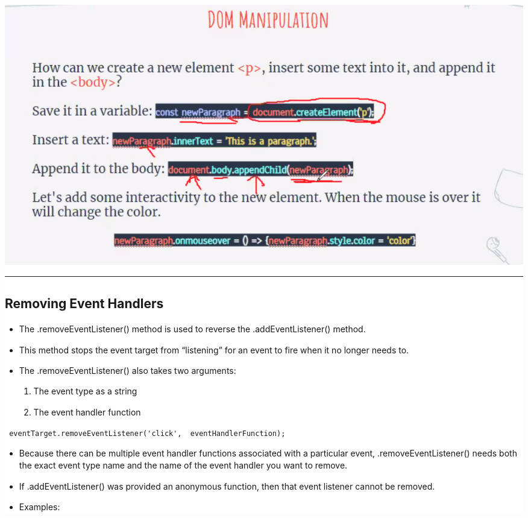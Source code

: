   ![](createElement.png)
  
---
## Removing Event Handlers
- The .removeEventListener() method is used to reverse the .addEventListener() method.
- This method stops the event target from “listening” for an event to fire when it no longer needs to.
  
- The .removeEventListener() also takes two arguments:
  1. The event type as a string
   
  2. The event handler function

 ```
  eventTarget.removeEventListener('click',  eventHandlerFunction);
 ```
- Because there can be multiple event handler functions associated with a particular event, .removeEventListener() needs both the exact event type name and the name of the event handler you want to remove.
  
- If .addEventListener() was provided an anonymous function, then that event listener cannot be removed.

- Examples:
  